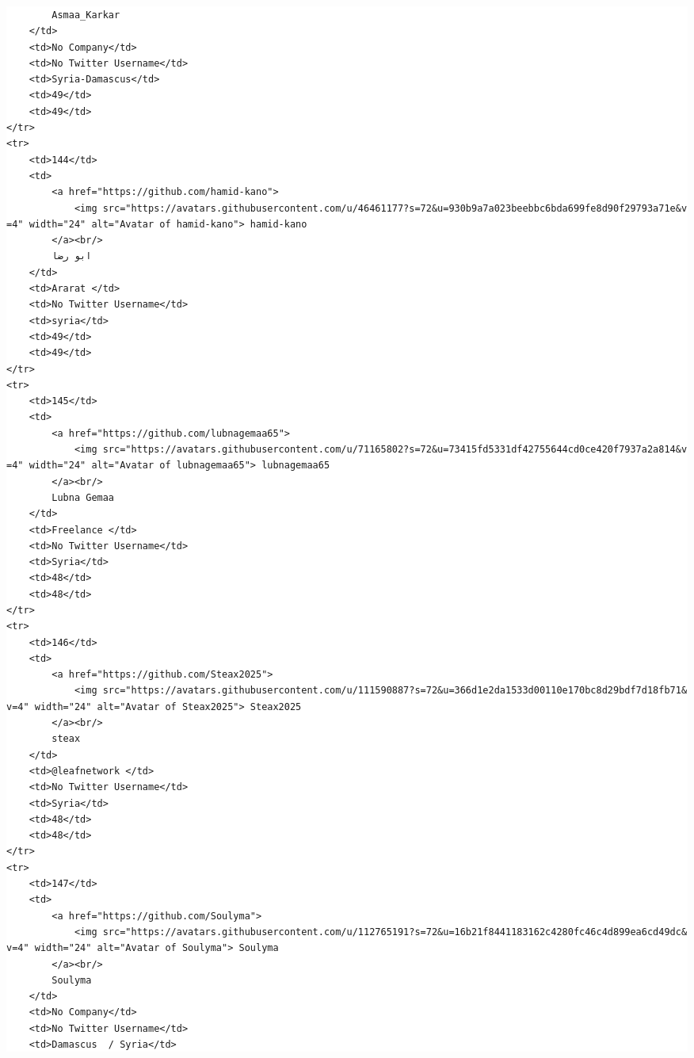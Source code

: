 			Asmaa_Karkar
		</td>
		<td>No Company</td>
		<td>No Twitter Username</td>
		<td>Syria-Damascus</td>
		<td>49</td>
		<td>49</td>
	</tr>
	<tr>
		<td>144</td>
		<td>
			<a href="https://github.com/hamid-kano">
				<img src="https://avatars.githubusercontent.com/u/46461177?s=72&u=930b9a7a023beebbc6bda699fe8d90f29793a71e&v=4" width="24" alt="Avatar of hamid-kano"> hamid-kano
			</a><br/>
			ابو رضا
		</td>
		<td>Ararat </td>
		<td>No Twitter Username</td>
		<td>syria</td>
		<td>49</td>
		<td>49</td>
	</tr>
	<tr>
		<td>145</td>
		<td>
			<a href="https://github.com/lubnagemaa65">
				<img src="https://avatars.githubusercontent.com/u/71165802?s=72&u=73415fd5331df42755644cd0ce420f7937a2a814&v=4" width="24" alt="Avatar of lubnagemaa65"> lubnagemaa65
			</a><br/>
			Lubna Gemaa
		</td>
		<td>Freelance </td>
		<td>No Twitter Username</td>
		<td>Syria</td>
		<td>48</td>
		<td>48</td>
	</tr>
	<tr>
		<td>146</td>
		<td>
			<a href="https://github.com/Steax2025">
				<img src="https://avatars.githubusercontent.com/u/111590887?s=72&u=366d1e2da1533d00110e170bc8d29bdf7d18fb71&v=4" width="24" alt="Avatar of Steax2025"> Steax2025
			</a><br/>
			steax
		</td>
		<td>@leafnetwork </td>
		<td>No Twitter Username</td>
		<td>Syria</td>
		<td>48</td>
		<td>48</td>
	</tr>
	<tr>
		<td>147</td>
		<td>
			<a href="https://github.com/Soulyma">
				<img src="https://avatars.githubusercontent.com/u/112765191?s=72&u=16b21f8441183162c4280fc46c4d899ea6cd49dc&v=4" width="24" alt="Avatar of Soulyma"> Soulyma
			</a><br/>
			Soulyma 
		</td>
		<td>No Company</td>
		<td>No Twitter Username</td>
		<td>Damascus  / Syria</td>